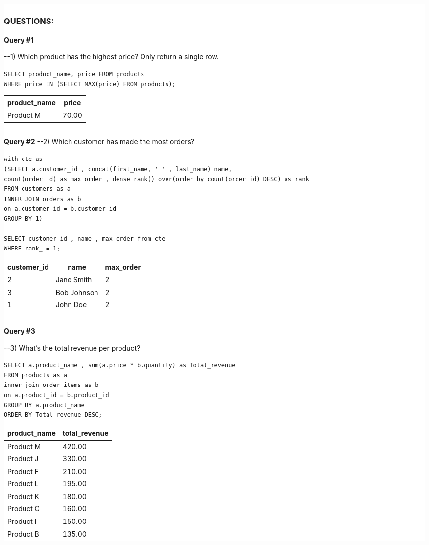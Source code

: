 
---
### QUESTIONS:



**Query #1**

--1) Which product has the highest price? Only return a single row.

    SELECT product_name, price FROM products
    WHERE price IN (SELECT MAX(price) FROM products);

| product_name | price |
| ------------ | ----- |
| Product M    | 70.00 |

---
**Query #2**
--2) Which customer has made the most orders?

    with cte as 
    (SELECT a.customer_id , concat(first_name, ' ' , last_name) name, 
    count(order_id) as max_order , dense_rank() over(order by count(order_id) DESC) as rank_ 
    FROM customers as a
    INNER JOIN orders as b
    on a.customer_id = b.customer_id
    GROUP BY 1)
    
    SELECT customer_id , name , max_order from cte
    WHERE rank_ = 1;

| customer_id | name        | max_order |
| ----------- | ----------- | --------- |
| 2           | Jane Smith  | 2         |
| 3           | Bob Johnson | 2         |
| 1           | John Doe    | 2         |

---
**Query #3**

--3) What’s the total revenue per product?

    SELECT a.product_name , sum(a.price * b.quantity) as Total_revenue
    FROM products as a
    inner join order_items as b
    on a.product_id = b.product_id
    GROUP BY a.product_name 
    ORDER BY Total_revenue DESC;

| product_name | total_revenue |
| ------------ | ------------- |
| Product M    | 420.00        |
| Product J    | 330.00        |
| Product F    | 210.00        |
| Product L    | 195.00        |
| Product K    | 180.00        |
| Product C    | 160.00        |
| Product I    | 150.00        |
| Product B    | 135.00        |